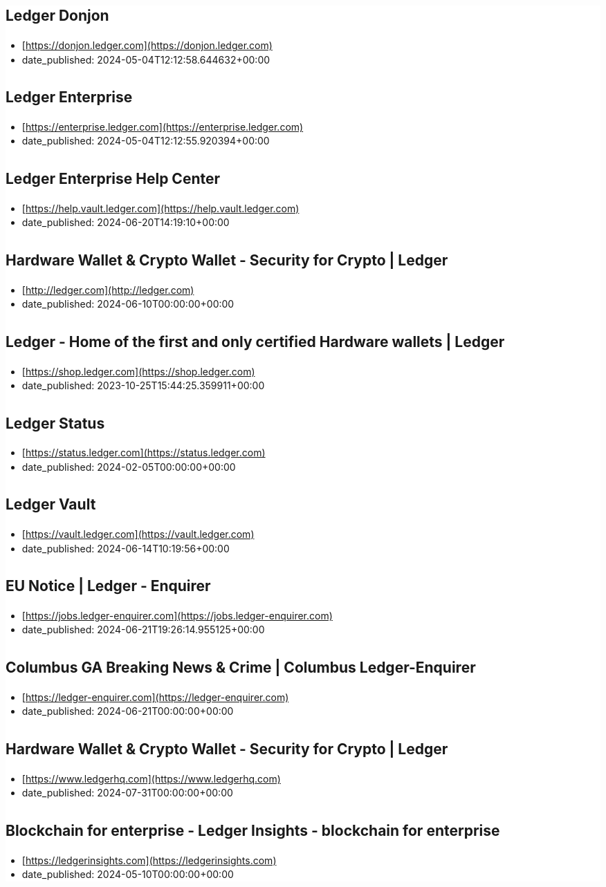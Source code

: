  ## Ledger Donjon
 - [https://donjon.ledger.com](https://donjon.ledger.com)
 - date_published: 2024-05-04T12:12:58.644632+00:00

 ## Ledger Enterprise
 - [https://enterprise.ledger.com](https://enterprise.ledger.com)
 - date_published: 2024-05-04T12:12:55.920394+00:00

 ## Ledger Enterprise Help Center
 - [https://help.vault.ledger.com](https://help.vault.ledger.com)
 - date_published: 2024-06-20T14:19:10+00:00

 ## Hardware Wallet & Crypto Wallet - Security for Crypto | Ledger
 - [http://ledger.com](http://ledger.com)
 - date_published: 2024-06-10T00:00:00+00:00

 ## Ledger - Home of the first and only certified Hardware wallets | Ledger
 - [https://shop.ledger.com](https://shop.ledger.com)
 - date_published: 2023-10-25T15:44:25.359911+00:00

 ## Ledger Status
 - [https://status.ledger.com](https://status.ledger.com)
 - date_published: 2024-02-05T00:00:00+00:00

 ## Ledger Vault
 - [https://vault.ledger.com](https://vault.ledger.com)
 - date_published: 2024-06-14T10:19:56+00:00

 ## EU Notice | Ledger - Enquirer
 - [https://jobs.ledger-enquirer.com](https://jobs.ledger-enquirer.com)
 - date_published: 2024-06-21T19:26:14.955125+00:00

 ## Columbus GA Breaking News & Crime | Columbus Ledger-Enquirer
 - [https://ledger-enquirer.com](https://ledger-enquirer.com)
 - date_published: 2024-06-21T00:00:00+00:00

 ## Hardware Wallet & Crypto Wallet - Security for Crypto | Ledger
 - [https://www.ledgerhq.com](https://www.ledgerhq.com)
 - date_published: 2024-07-31T00:00:00+00:00

 ## Blockchain for enterprise - Ledger Insights - blockchain for enterprise
 - [https://ledgerinsights.com](https://ledgerinsights.com)
 - date_published: 2024-05-10T00:00:00+00:00
